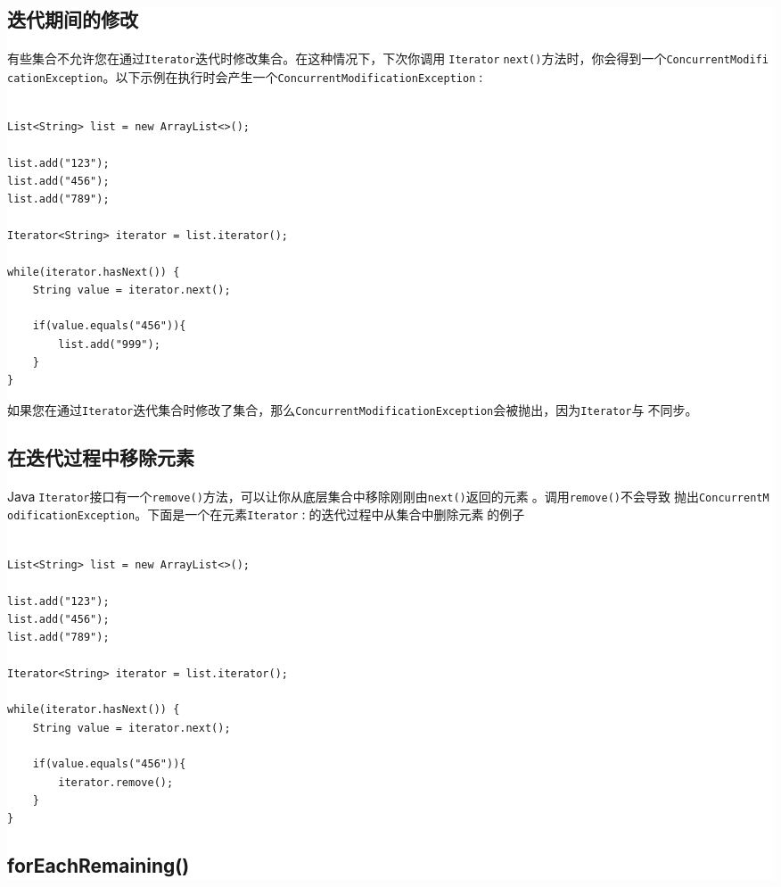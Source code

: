 ## 迭代期间的修改

有些集合不允许您在通过`Iterator`迭代时修改集合。在这种情况下，下次你调用 `Iterator` `next()`方法时，你会得到一个`ConcurrentModificationException`。以下示例在执行时会产生一个`ConcurrentModificationException` :

```

List<String> list = new ArrayList<>();

list.add("123");
list.add("456");
list.add("789");

Iterator<String> iterator = list.iterator();

while(iterator.hasNext()) {
    String value = iterator.next();

    if(value.equals("456")){
        list.add("999");
    }
}

```

如果您在通过`Iterator`迭代集合时修改了集合，那么`ConcurrentModificationException`会被抛出，因为`Iterator`与 不同步。

## 在迭代过程中移除元素

Java `Iterator`接口有一个`remove()`方法，可以让你从底层集合中移除刚刚由`next()`返回的元素 。调用`remove()`不会导致 抛出`ConcurrentModificationException`。下面是一个在元素`Iterator` : 的迭代过程中从集合中删除元素 的例子

```

List<String> list = new ArrayList<>();

list.add("123");
list.add("456");
list.add("789");

Iterator<String> iterator = list.iterator();

while(iterator.hasNext()) {
    String value = iterator.next();

    if(value.equals("456")){
        iterator.remove();
    }
}

```

## forEachRemaining()
